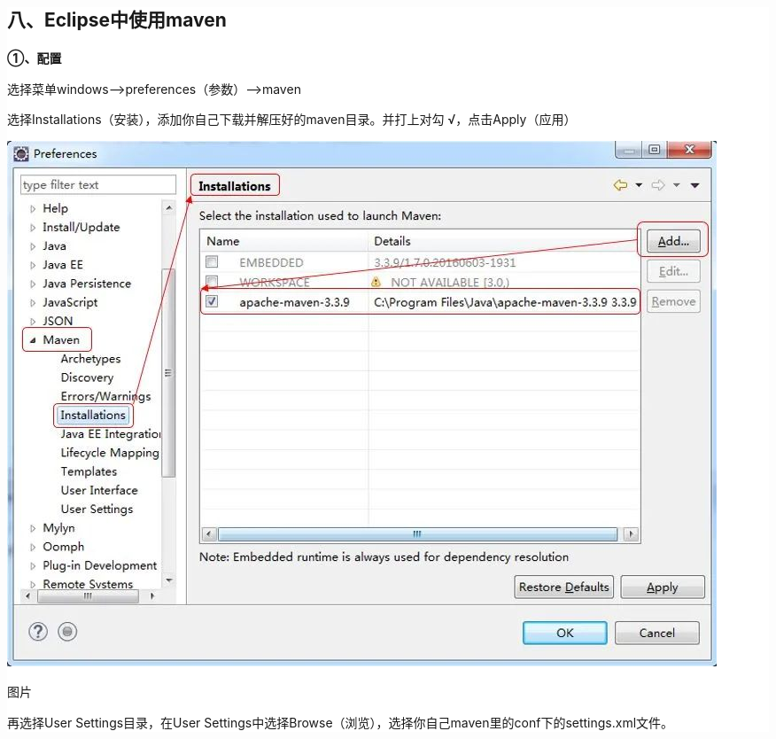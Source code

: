 
## 八、Eclipse中使用maven

**①、配置**

选择菜单windows-->preferences（参数）-->maven

选择Installations（安装），添加你自己下载并解压好的maven目录。并打上对勾 √，点击Apply（应用）

![f1a732b894f77d6c82bba2cd4b2ad0c8.png](assets/f1a732b894f77d6c82bba2cd4b2ad0c8.png)

图片

再选择User Settings目录，在User Settings中选择Browse（浏览），选择你自己maven里的conf下的settings.xml文件。
